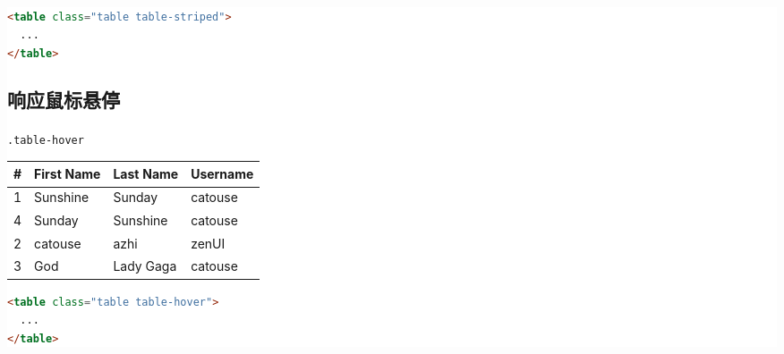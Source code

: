 ```html
<table class="table table-striped">
  ...
</table>
```

## 响应鼠标悬停

`.table-hover`

<div class="example">
  <table class="table table-hover">
    <thead>
      <tr>
        <th>#</th>
        <th>First Name</th>
        <th>Last Name</th>
        <th>Username</th>
      </tr>
    </thead>
    <tbody>
      <tr>
        <td>1</td>
        <td>Sunshine</td>
        <td>Sunday</td>
        <td>catouse</td>
      </tr>
      <tr>
        <td>4</td>
        <td>Sunday</td>
        <td>Sunshine</td>
        <td>catouse</td>
      </tr>
      <tr>
        <td>2</td>
        <td>catouse</td>
        <td>azhi</td>
        <td>zenUI</td>
      </tr>
      <tr>
        <td>3</td>
        <td>God</td>
        <td>Lady Gaga</td>
        <td>catouse</td>
      </tr>
    </tbody>
  </table>
</div>

```html
<table class="table table-hover">
  ...
</table>
```
